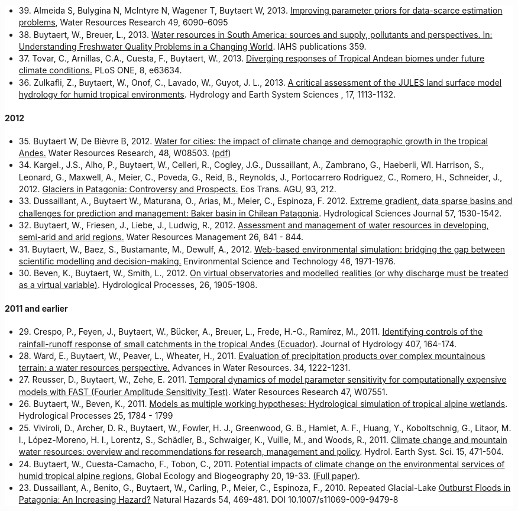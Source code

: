 <ul><li>39. Almeida S, Bulygina N, McIntyre N, Wagener T, Buytaert W, 2013. <a href="http://dx.doi.org/10.1002/wrcr.20437">Improving parameter priors for data-scarce estimation problems</a>, Water Resources Research 49, 6090–6095</li>
<li>38. Buytaert, W., Breuer, L., 2013. <a href="http://paramo.cc.ic.ac.uk/pubs/Buytaert-IAHS-2013.pdf">Water resources in South America: sources and supply, pollutants and perspectives. In: Understanding Freshwater Quality Problems in a Changing World</a>. IAHS publications 359.</li>
<li>37. Tovar, C., Arnillas, C.A., Cuesta, F.,  Buytaert, W., 2013. <a href="http://dx.plos.org/10.1371/journal.pone.0063634">Diverging responses of Tropical Andean biomes under future climate conditions.</a> PLoS ONE, 8, e63634.</li>
<li>36. Zulkafli, Z., Buytaert, W., Onof, C., Lavado, W., Guyot, J. L., 2013. <a href="http://www.hydrol-earth-syst-sci.net/17/1113/2013/hess-17-1113-2013.html">A critical assessment of the JULES land surface model hydrology for humid tropical environments</a>. Hydrology and Earth System Sciences , 17, 1113-1132.</li>
</ul><h4>2012</h4>
<ul><li> 35. Buytaert W, De Bièvre B, 2012. <a href="http://dx.doi.org/10.1029/2011WR011755">Water for cities: the impact of climate change and demographic growth in the tropical Andes.</a> Water Resources Research, 48, W08503. (<a href="http://paramo.cc.ic.ac.uk/pubs/Buytaert-WRR-2012.pdf">pdf</a>)</li>
<li> 34. Kargel., J.S., Alho, P., Buytaert, W., Celleri, R., Cogley, J.G., Dussaillant, A., Zambrano, G., Haeberli, Wl. Harrison, S., Leonard, G., Maxwell, A., Meier, C., Poveda, G., Reid, B., Reynolds, J., Portocarrero Rodriguez, C., Romero, H., Schneider, J., 2012. <a href="http://www.agu.org/pubs/crossref/2012/2012EO220011.shtml"> Glaciers in Patagonia: Controversy and Prospects.</a> Eos Trans. AGU, 93, 212. </li>
<li> 33. Dussaillant, A., Buytaert W., Maturana, O., Arias, M., Meier, C., Espinoza, F. 2012. <a href="http://dx.doi.org/10.1080/02626667.2012.726993">Extreme gradient, data sparse basins and challenges for prediction and management: Baker basin in Chilean Patagonia</a>. Hydrological Sciences Journal 57, 1530-1542.</li>
<li> 32. Buytaert, W., Friesen, J., Liebe, J., Ludwig, R., 2012. <a href="http://dx.doi.org/10.1007/s11269-012-9994-3">Assessment and management of water resources in developing, semi-arid and arid regions.</a> Water Resources Management 26, 841 - 844. </li>
<li> 31. Buytaert, W., Baez, S., Bustamante, M., Dewulf, A., 2012. <a href="http://dx.doi.org/10.1021/es2031278"> Web-based environmental simulation: bridging the gap between scientific modelling and decision-making.</a> Environmental Science and Technology 46, 1971-1976. </li>
<li> 30. Beven, K., Buytaert, W., Smith, L., 2012. <a href="http://dx.doi.org/10.1002/hyp.9261">On virtual observatories and modelled realities (or why discharge must be treated as a virtual variable)</a>. Hydrological Processes, 26, 1905-1908. </li>
</ul><h4>2011 and earlier</h4>
<ul><li>29. Crespo, P., Feyen, J., Buytaert, W., Bücker, A., Breuer, L., Frede, H.-G., Ramírez, M., 2011. <a href="http://dx.doi.org/10.1016/j.jhydrol.2011.07.021"> Identifying controls of the rainfall-runoff response of small catchments in the tropical Andes (Ecuador)</a>. Journal of Hydrology 407, 164-174.</li>
<li> 28. Ward, E., Buytaert, W., Peaver, L., Wheater, H., 2011. <a href="http://dx.doi.org/10.1016/j.advwatres.2011.05.007"> Evaluation of precipitation products over complex mountainous terrain: a water resources perspective.</a> Advances in Water Resources. 34, 1222-1231.</li>
<li>27. Reusser, D., Buytaert, W., Zehe, E. 2011. <a href="http://dx.doi.org/10.1029/2010WR009947">Temporal dynamics of model parameter sensitivity for computationally expensive models with FAST (Fourier Amplitude Sensitivity Test)</a>. Water Resources Research 47, W07551.</li>
<li>26. Buytaert, W., Beven, K., 2011. <a href="http://dx.doi.org/10.1002%2Fhyp.7936"> Models as multiple working hypotheses: Hydrological simulation of tropical alpine wetlands</a>. Hydrological Processes 25, 1784 - 1799</li>
<li>25. Viviroli, D., Archer, D. R., Buytaert, W., Fowler, H. J., Greenwood, G. B., Hamlet, A. F., Huang, Y., Koboltschnig, G., Litaor, M. I., López-Moreno, H. I., Lorentz, S., Schädler, B., Schwaiger, K., Vuille, M., and Woods, R., 2011. <a href="http://www.hydrol-earth-syst-sci.net/15/471/2011/hess-15-471-2011.html"> Climate change and mountain water resources: overview and recommendations for research, management and policy</a>. Hydrol. Earth Syst. Sci. 15, 471-504. </li>
<li>24. Buytaert, W., Cuesta-Camacho, F., Tobon, C., 2011. <a href="http://dx.doi.org/10.1111/j.1466-8238.2010.00585.x"> Potential impacts of climate change on the environmental services of humid tropical alpine regions.</a> Global Ecology and Biogeography 20, 19-33. <a href="/pubs/2010_GEB.pdf">(Full paper)</a>. </li>
<li>23. Dussaillant, A., Benito, G., Buytaert, W., Carling, P., Meier, C., Espinoza, F., 2010. Repeated Glacial-Lake <a href="http://www.springerlink.com/content/n078q67v640072n0/">Outburst Floods in Patagonia: An Increasing Hazard?</a> Natural Hazards 54, 469-481. DOI 10.1007/s11069-009-9479-8</li>